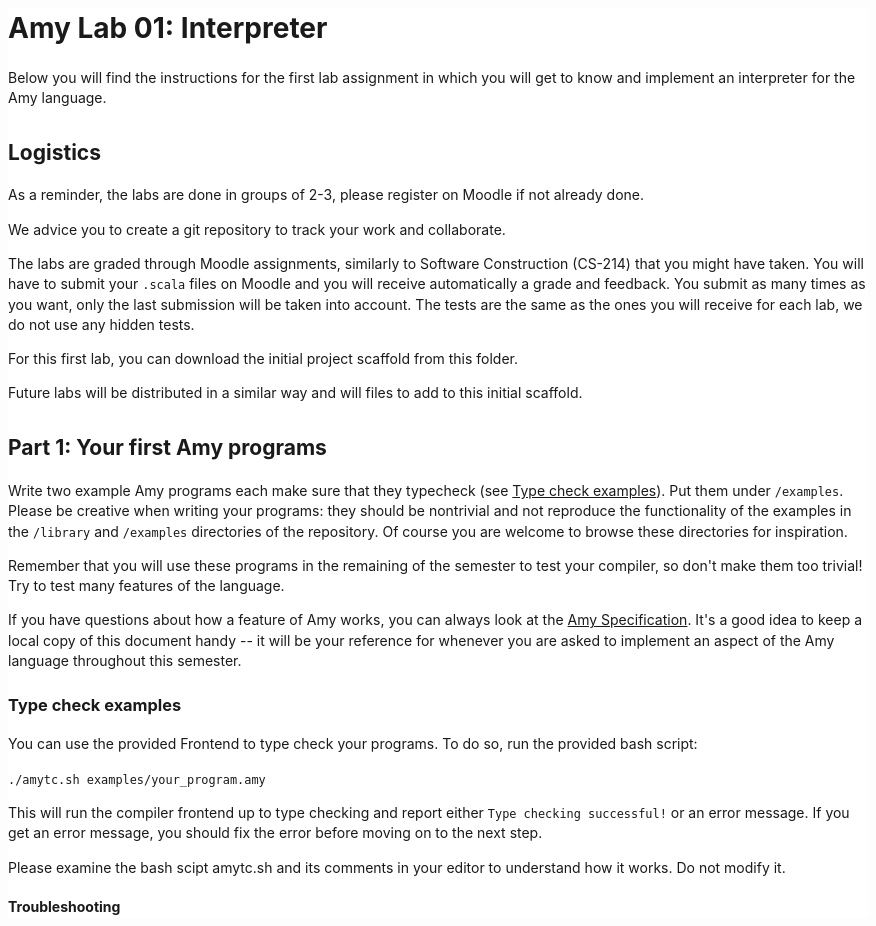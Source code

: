 # Amy Lab 01: Interpreter

Below you will find the instructions for the first lab assignment in which you will get to know and implement an interpreter for the Amy language. 

## Logistics

As a reminder, the labs are done in groups of 2-3, please register on Moodle if not already done.

We advice you to create a git repository to track your work and collaborate.

The labs are graded through Moodle assignments, similarly to Software Construction (CS-214) that you might have taken. You will have to submit your `.scala` files on Moodle and you will receive automatically a grade and feedback. You submit as many times as you want, only the last submission will be taken into account. The tests are the same as the ones you will receive for each lab, we do not use any hidden tests.

For this first lab, you can download the initial project scaffold from this folder.

Future labs will be distributed in a similar way and will files to add to this initial scaffold.

## Part 1: Your first Amy programs

Write two example Amy programs each make sure that they typecheck (see [Type check examples](#type-check-examples)). Put them under `/examples`. Please be creative when writing your programs: they should be nontrivial and not reproduce the functionality of the examples in the `/library` and `/examples` directories of the repository. Of course you are welcome to browse these directories for inspiration.

Remember that you will use these programs in the remaining of the semester to test your compiler, so don't make them too trivial! Try to test many features of the language.

If you have questions about how a feature of Amy works, you can always look at the [Amy Specification](../amy-specification/AmySpec.md). It's a good idea to keep a local copy of this document handy -- it will be your reference for whenever you are asked to implement an aspect of the Amy language throughout this semester.

### Type check examples

You can use the provided Frontend to type check your programs. To do so, run the provided bash script:

```bash.sh
./amytc.sh examples/your_program.amy
```

This will run the compiler frontend up to type checking and report either `Type checking successful!` or an error message. If you get an error message, you should fix the error before moving on to the next step.

Please examine the bash scipt amytc.sh and its comments in your editor to understand how it works. Do not modify it.

#### Troubleshooting

